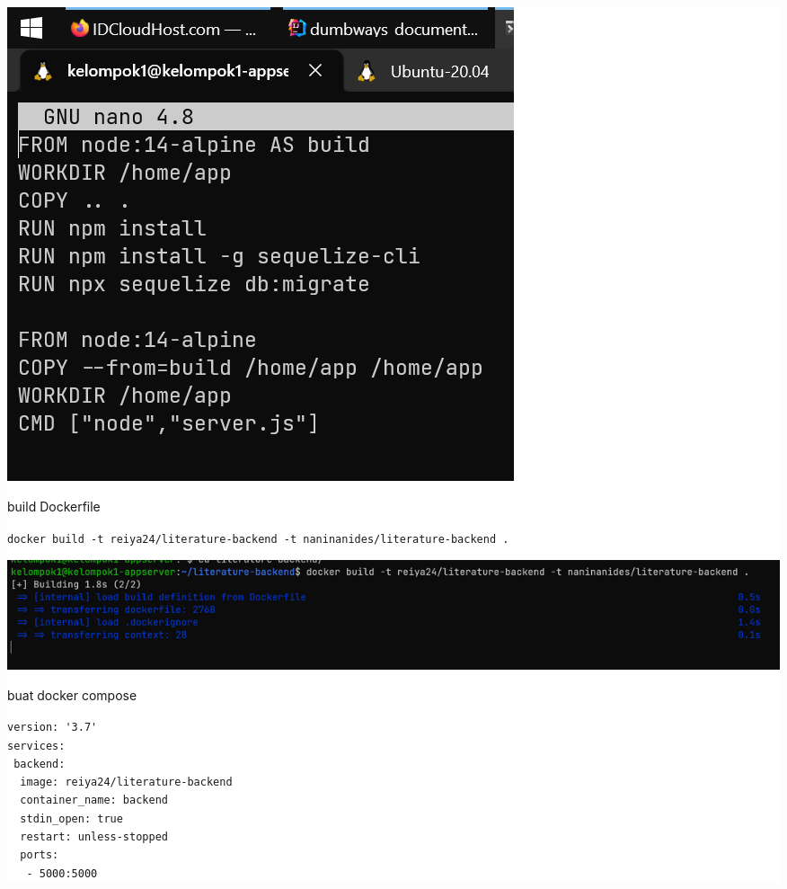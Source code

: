 ![](.1deploy_waysgallery_menggunakan_docker_images/820aa7aa.png)

build Dockerfile
```shell
docker build -t reiya24/literature-backend -t naninanides/literature-backend .
```
![](.1deploy_waysgallery_menggunakan_docker_images/1ad0df87.png)

buat docker compose

```shell
version: '3.7'
services:
 backend:
  image: reiya24/literature-backend
  container_name: backend
  stdin_open: true
  restart: unless-stopped
  ports:
   - 5000:5000
```